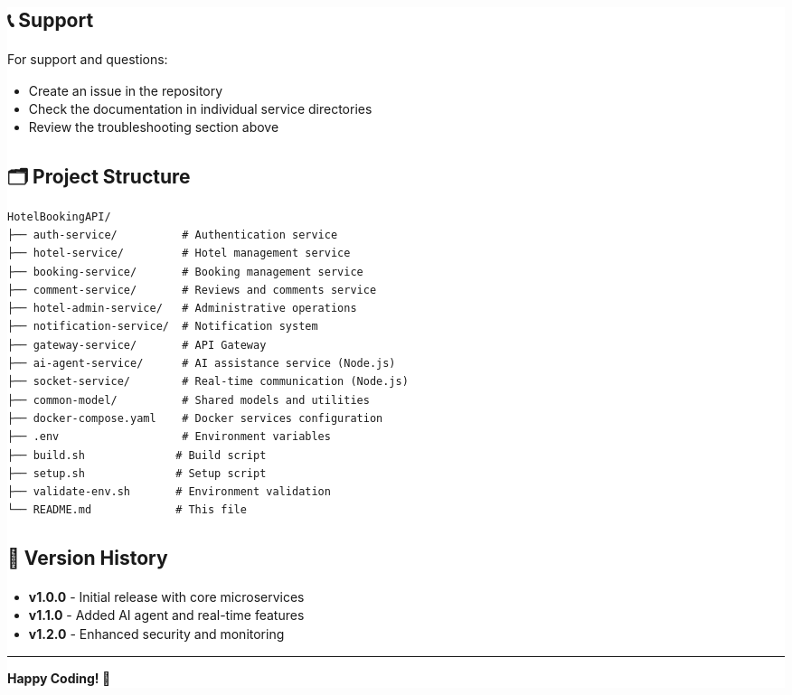 ## 📞 Support

For support and questions:
- Create an issue in the repository
- Check the documentation in individual service directories
- Review the troubleshooting section above

## 🗂️ Project Structure

```
HotelBookingAPI/
├── auth-service/          # Authentication service
├── hotel-service/         # Hotel management service
├── booking-service/       # Booking management service
├── comment-service/       # Reviews and comments service
├── hotel-admin-service/   # Administrative operations
├── notification-service/  # Notification system
├── gateway-service/       # API Gateway
├── ai-agent-service/      # AI assistance service (Node.js)
├── socket-service/        # Real-time communication (Node.js)
├── common-model/          # Shared models and utilities
├── docker-compose.yaml    # Docker services configuration
├── .env                   # Environment variables
├── build.sh              # Build script
├── setup.sh              # Setup script
├── validate-env.sh       # Environment validation
└── README.md             # This file
```

## 🔄 Version History

- **v1.0.0** - Initial release with core microservices
- **v1.1.0** - Added AI agent and real-time features
- **v1.2.0** - Enhanced security and monitoring

---

**Happy Coding! 🚀**
